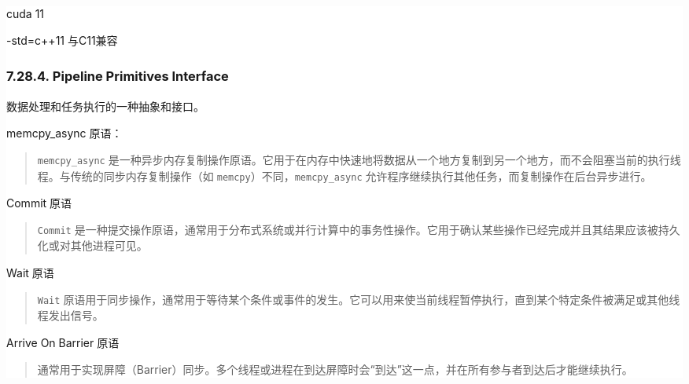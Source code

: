 cuda 11

-std=c++11 与C11兼容

### 7.28.4. Pipeline Primitives Interface

数据处理和任务执行的一种抽象和接口。

memcpy_async 原语：

> `memcpy_async` 是一种异步内存复制操作原语。它用于在内存中快速地将数据从一个地方复制到另一个地方，而不会阻塞当前的执行线程。与传统的同步内存复制操作（如 `memcpy`）不同，`memcpy_async` 允许程序继续执行其他任务，而复制操作在后台异步进行。

Commit 原语

> `Commit` 是一种提交操作原语，通常用于分布式系统或并行计算中的事务性操作。它用于确认某些操作已经完成并且其结果应该被持久化或对其他进程可见。

Wait 原语

> `Wait` 原语用于同步操作，通常用于等待某个条件或事件的发生。它可以用来使当前线程暂停执行，直到某个特定条件被满足或其他线程发出信号。

Arrive On Barrier 原语

> 通常用于实现屏障（Barrier）同步。多个线程或进程在到达屏障时会“到达”这一点，并在所有参与者到达后才能继续执行。
